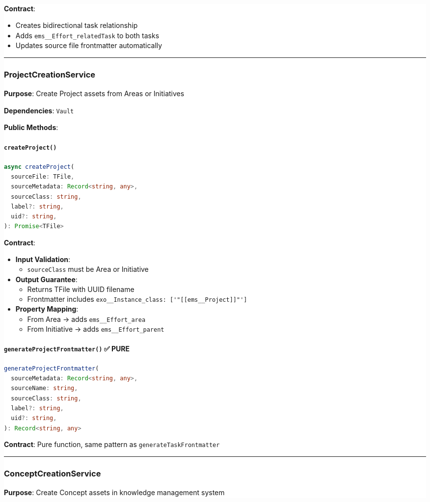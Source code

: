 **Contract**:
- Creates bidirectional task relationship
- Adds `ems__Effort_relatedTask` to both tasks
- Updates source file frontmatter automatically

---

### ProjectCreationService

**Purpose**: Create Project assets from Areas or Initiatives

**Dependencies**: `Vault`

**Public Methods**:

#### `createProject()`

```typescript
async createProject(
  sourceFile: TFile,
  sourceMetadata: Record<string, any>,
  sourceClass: string,
  label?: string,
  uid?: string,
): Promise<TFile>
```

**Contract**:
- **Input Validation**:
  - `sourceClass` must be Area or Initiative
- **Output Guarantee**:
  - Returns TFile with UUID filename
  - Frontmatter includes `exo__Instance_class: ['"[[ems__Project]]"']`
- **Property Mapping**:
  - From Area → adds `ems__Effort_area`
  - From Initiative → adds `ems__Effort_parent`

#### `generateProjectFrontmatter()` ✅ PURE

```typescript
generateProjectFrontmatter(
  sourceMetadata: Record<string, any>,
  sourceName: string,
  sourceClass: string,
  label?: string,
  uid?: string,
): Record<string, any>
```

**Contract**: Pure function, same pattern as `generateTaskFrontmatter`

---

### ConceptCreationService

**Purpose**: Create Concept assets in knowledge management system
